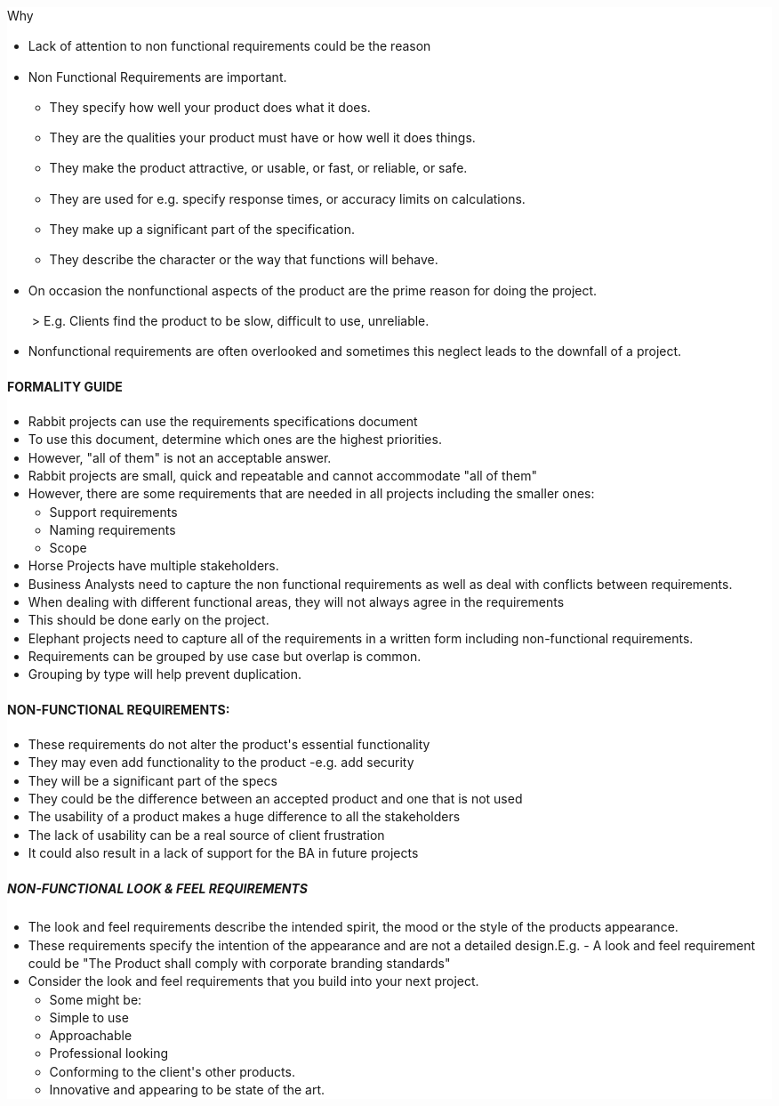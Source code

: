 Why

- Lack of attention to non functional requirements could be the reason

- Non Functional Requirements are important.

  - They specify how well your product does what it does.

  - They are the qualities your product must have or how well it does things.

  - They make the product attractive, or usable, or fast, or reliable, or safe.

  - They are used for e.g. specify response times, or accuracy limits on calculations.

  - They make up a significant part of the specification.

  - They describe the character or the way that functions will behave.

- On occasion the nonfunctional aspects of the product are the prime reason for doing the project.

  ​	> E.g. Clients find the product to be slow, difficult to use, unreliable.

- Nonfunctional requirements are often overlooked and sometimes this neglect leads to the downfall of a project.

#### FORMALITY GUIDE

- Rabbit projects can use the requirements specifications document 
- To use this document, determine which ones are the highest priorities.
- However, "all of them" is not an acceptable answer.
- Rabbit projects are small, quick and repeatable and cannot accommodate "all of them"
- However, there are some requirements that are needed in all projects including the smaller ones:
  - Support requirements
  - Naming requirements
  - Scope
- Horse Projects have multiple stakeholders.
- Business Analysts need to capture the non functional requirements as well as deal with conflicts between requirements.
- When dealing with different functional areas, they will not always agree in the requirements
- This should be done early on the project.
- Elephant projects need to capture all of the requirements in a written form including non-functional requirements.
- Requirements can be grouped by use case but overlap is common.
- Grouping by type will help prevent duplication.

#### NON-FUNCTIONAL REQUIREMENTS:

- These requirements do not alter the product's essential functionality
- They may even add functionality to the product -e.g. add security
- They will be a significant part of the specs
- They could be the difference between an accepted product and one that is not used
- The usability of a product makes a huge difference to all the stakeholders
- The lack of usability can be a real source of client frustration
- It could also result in a lack of support for the BA in future projects

 ##### NON-FUNCTIONAL LOOK & FEEL REQUIREMENTS

- The look and feel requirements describe the intended spirit, the mood or the style of the products appearance.
- These requirements specify the intention of the appearance and are not a detailed design.E.g. - A look and feel requirement could be "The Product shall comply with corporate branding standards"
- Consider the look and feel requirements that you build into your next project.
  - Some might be:
  - Simple to use
  - Approachable
  - Professional looking
  - Conforming to the client's other products.
  - Innovative and appearing to be state of the art.
